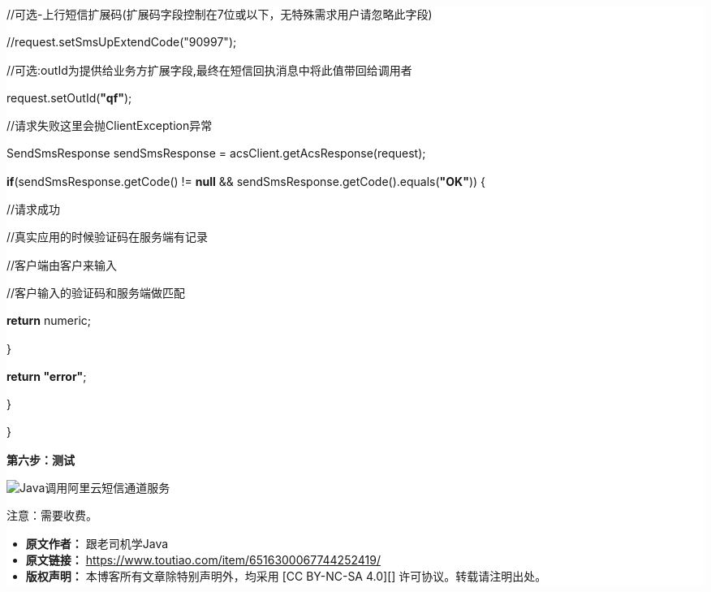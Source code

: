 //可选-上行短信扩展码(扩展码字段控制在7位或以下，无特殊需求用户请忽略此字段)

//request.setSmsUpExtendCode("90997");

//可选:outId为提供给业务方扩展字段,最终在短信回执消息中将此值带回给调用者

request.setOutId(**"qf"**);

//请求失败这里会抛ClientException异常

SendSmsResponse sendSmsResponse = acsClient.getAcsResponse(request);

**if**(sendSmsResponse.getCode() != **null** && sendSmsResponse.getCode().equals(**"OK"**)) \{

//请求成功

//真实应用的时候验证码在服务端有记录

//客户端由客户来输入

//客户输入的验证码和服务端做匹配

**return** numeric;

\}

**return "error"**;

\}

\}

**第六步：测试**

![Java调用阿里云短信通道服务][Java 8]

注意：需要收费。


[Java]: /pro/os/crawler/UBBI-NVYM-ZFNM.jpg
[Java 1]: /pro/os/crawler/RRB3-UYQN-6BN3.jpg
[Java 2]: /pro/os/crawler/YUE6-FEQE-ERFA.jpg
[Java 3]: /pro/os/crawler/UABR-R2QI-UYIB.jpg
[Java 4]: /pro/os/crawler/QQQQ-RUAI-JQAR.jpg
[Java 5]: /pro/os/crawler/EQRR-YU6B-YVVA.jpg
[Java 6]: /pro/os/crawler/AMRU-ZUBQ-QYYN.jpg
[Java 7]: /pro/os/crawler/RJIA-2IEN-AJUE.jpg
[Java 8]: /pro/os/crawler/ZUYB-RNZB-FBQZ.jpg
 *  **原文作者：** 跟老司机学Java
 *  **原文链接：** https://www.toutiao.com/item/6516300067744252419/
 *  **版权声明：** 本博客所有文章除特别声明外，均采用 [CC BY-NC-SA 4.0][] 许可协议。转载请注明出处。